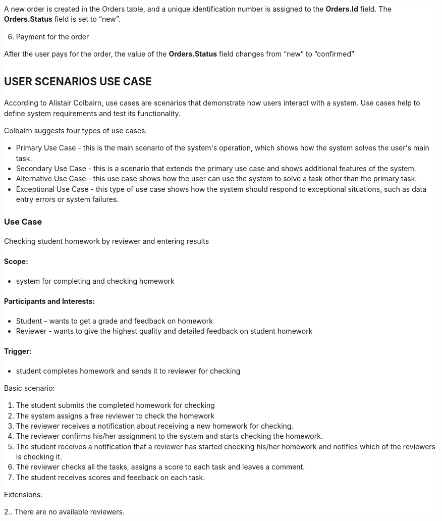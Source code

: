 A new order is created in the Orders table, and a unique identification number is assigned to the
**Orders.Id** field. The **Orders.Status** field is set to “new”.

6. Payment for the order

After the user pays for the order, the value of the **Orders.Status** field changes from “new” to “confirmed”

## USER SCENARIOS USE CASE

According to Alistair Colbairn, use cases are scenarios that demonstrate how users interact with a system.
Use cases help to define system requirements and test its functionality.

Colbairn suggests four types of use cases:

- Primary Use Case - this is the main scenario of the system's operation, which shows how the system solves the user's main task.
- Secondary Use Case - this is a scenario that extends the primary use case and shows additional features of the system.
- Alternative Use Case - this use case shows how the user can use the system to solve a task other than the primary task.
- Exceptional Use Case - this type of use case shows how the system should respond to exceptional situations, such as data entry errors or system failures.

### Use Case

Checking student homework by reviewer and entering results

#### Scope:

- system for completing and checking homework

#### Participants and Interests:

- Student - wants to get a grade and feedback on homework
- Reviewer - wants to give the highest quality and detailed feedback on student homework

#### Trigger:

- student completes homework and sends it to reviewer for checking

Basic scenario:

1. The student submits the completed homework for checking
2. The system assigns a free reviewer to check the homework
3. The reviewer receives a notification about receiving a new homework for checking.
4. The reviewer confirms his/her assignment to the system and starts checking the homework.
5. The student receives a notification that a reviewer has started checking his/her homework and notifies which of the reviewers is checking it.
6. The reviewer checks all the tasks, assigns a score to each task and leaves a comment.
7. The student receives scores and feedback on each task.

Extensions:

2.. There are no available reviewers.
